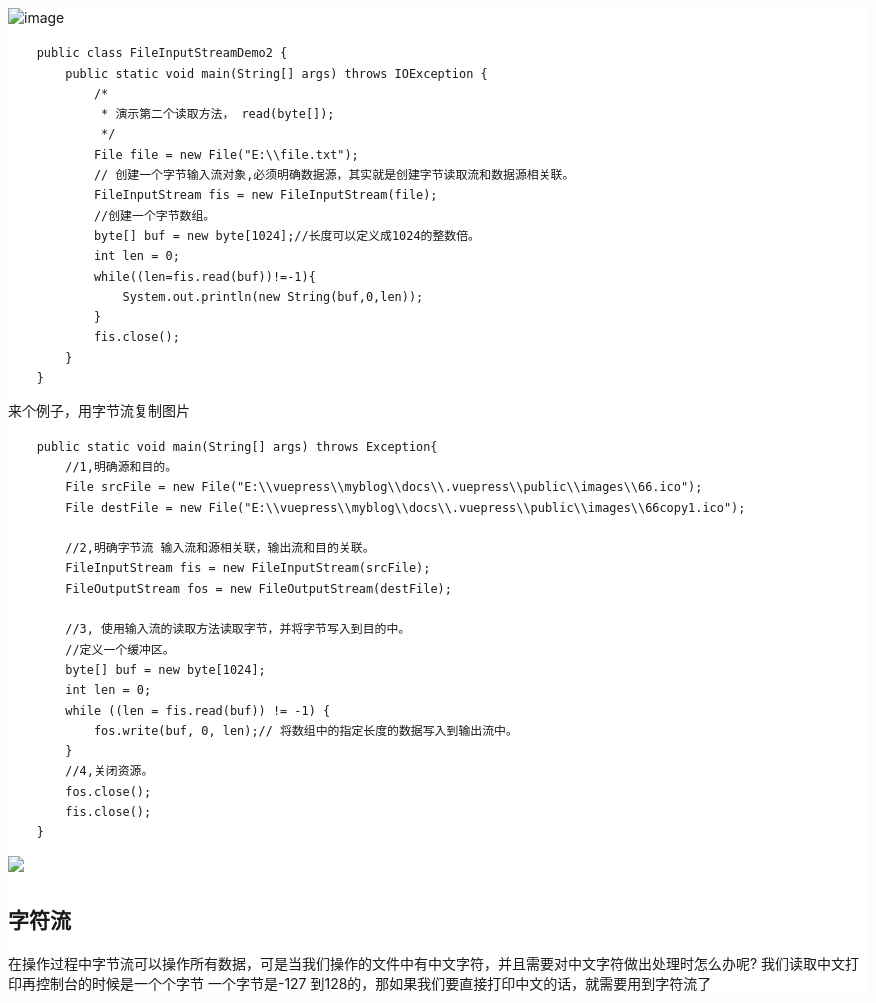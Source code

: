 ![image](https://user-gold-cdn.xitu.io/2019/12/16/16f0e9257854a0da?w=790&h=63&f=png&s=16050)

```
    public class FileInputStreamDemo2 {
    	public static void main(String[] args) throws IOException {
    		/*
    		 * 演示第二个读取方法， read(byte[]);
    		 */
    		File file = new File("E:\\file.txt");
    		// 创建一个字节输入流对象,必须明确数据源，其实就是创建字节读取流和数据源相关联。
    		FileInputStream fis = new FileInputStream(file);		
    		//创建一个字节数组。
    		byte[] buf = new byte[1024];//长度可以定义成1024的整数倍。		
    		int len = 0;
    		while((len=fis.read(buf))!=-1){
    			System.out.println(new String(buf,0,len));
    		}
    		fis.close();
    	}
    }

```

来个例子，用字节流复制图片

```
    public static void main(String[] args) throws Exception{
        //1,明确源和目的。
        File srcFile = new File("E:\\vuepress\\myblog\\docs\\.vuepress\\public\\images\\66.ico");
        File destFile = new File("E:\\vuepress\\myblog\\docs\\.vuepress\\public\\images\\66copy1.ico");

        //2,明确字节流 输入流和源相关联，输出流和目的关联。
        FileInputStream fis = new FileInputStream(srcFile);
        FileOutputStream fos = new FileOutputStream(destFile);

        //3, 使用输入流的读取方法读取字节，并将字节写入到目的中。
        //定义一个缓冲区。
        byte[] buf = new byte[1024];
        int len = 0;
        while ((len = fis.read(buf)) != -1) {
            fos.write(buf, 0, len);// 将数组中的指定长度的数据写入到输出流中。
        }
        //4,关闭资源。
        fos.close();
        fis.close();
    }
```

![](https://user-gold-cdn.xitu.io/2019/12/16/16f0e9de59471a49?w=1376&h=842&f=png&s=270925)



## 字符流
在操作过程中字节流可以操作所有数据，可是当我们操作的文件中有中文字符，并且需要对中文字符做出处理时怎么办呢? 
我们读取中文打印再控制台的时候是一个个字节 一个字节是-127 到128的，那如果我们要直接打印中文的话，就需要用到字符流了
